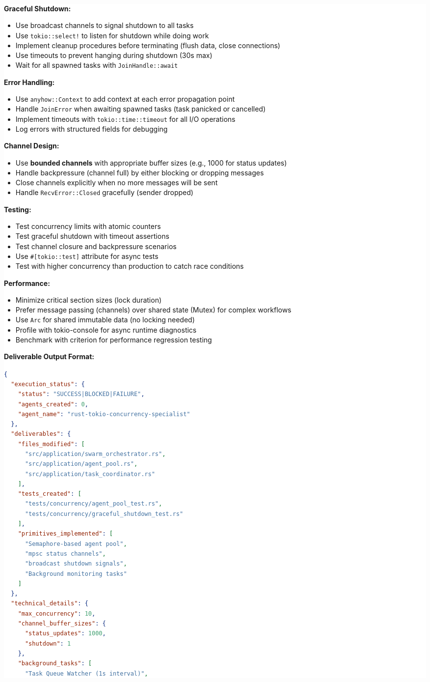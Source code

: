 **Graceful Shutdown:**
- Use broadcast channels to signal shutdown to all tasks
- Use `tokio::select!` to listen for shutdown while doing work
- Implement cleanup procedures before terminating (flush data, close connections)
- Use timeouts to prevent hanging during shutdown (30s max)
- Wait for all spawned tasks with `JoinHandle::await`

**Error Handling:**
- Use `anyhow::Context` to add context at each error propagation point
- Handle `JoinError` when awaiting spawned tasks (task panicked or cancelled)
- Implement timeouts with `tokio::time::timeout` for all I/O operations
- Log errors with structured fields for debugging

**Channel Design:**
- Use **bounded channels** with appropriate buffer sizes (e.g., 1000 for status updates)
- Handle backpressure (channel full) by either blocking or dropping messages
- Close channels explicitly when no more messages will be sent
- Handle `RecvError::Closed` gracefully (sender dropped)

**Testing:**
- Test concurrency limits with atomic counters
- Test graceful shutdown with timeout assertions
- Test channel closure and backpressure scenarios
- Use `#[tokio::test]` attribute for async tests
- Test with higher concurrency than production to catch race conditions

**Performance:**
- Minimize critical section sizes (lock duration)
- Prefer message passing (channels) over shared state (Mutex) for complex workflows
- Use `Arc` for shared immutable data (no locking needed)
- Profile with tokio-console for async runtime diagnostics
- Benchmark with criterion for performance regression testing

**Deliverable Output Format:**
```json
{
  "execution_status": {
    "status": "SUCCESS|BLOCKED|FAILURE",
    "agents_created": 0,
    "agent_name": "rust-tokio-concurrency-specialist"
  },
  "deliverables": {
    "files_modified": [
      "src/application/swarm_orchestrator.rs",
      "src/application/agent_pool.rs",
      "src/application/task_coordinator.rs"
    ],
    "tests_created": [
      "tests/concurrency/agent_pool_test.rs",
      "tests/concurrency/graceful_shutdown_test.rs"
    ],
    "primitives_implemented": [
      "Semaphore-based agent pool",
      "mpsc status channels",
      "broadcast shutdown signals",
      "Background monitoring tasks"
    ]
  },
  "technical_details": {
    "max_concurrency": 10,
    "channel_buffer_sizes": {
      "status_updates": 1000,
      "shutdown": 1
    },
    "background_tasks": [
      "Task Queue Watcher (1s interval)",
```